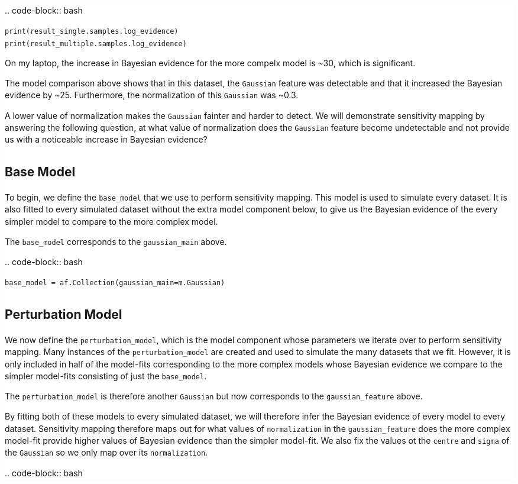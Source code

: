 .. code-block:: bash

    print(result_single.samples.log_evidence)
    print(result_multiple.samples.log_evidence)

On my laptop, the increase in Bayesian evidence for the more compelx model is ~30, which is significant.

The model comparison above shows that in this dataset, the ``Gaussian`` feature was detectable and that it increased the
Bayesian evidence by ~25. Furthermore, the normalization of this ``Gaussian`` was ~0.3.

A lower value of normalization makes the ``Gaussian`` fainter and harder to detect. We will demonstrate sensitivity mapping
by answering the following question, at what value of normalization does the ``Gaussian`` feature become undetectable and
not provide us with a noticeable increase in Bayesian evidence?

Base Model
----------

To begin, we define the ``base_model`` that we use to perform sensitivity mapping. This model is used to simulate every
dataset. It is also fitted to every simulated dataset without the extra model component below, to give us the Bayesian
evidence of the every simpler model to compare to the more complex model.

The ``base_model`` corresponds to the ``gaussian_main`` above.

.. code-block:: bash

    base_model = af.Collection(gaussian_main=m.Gaussian)

Perturbation Model
------------------

We now define the ``perturbation_model``, which is the model component whose parameters we iterate over to perform
sensitivity mapping. Many instances of the ``perturbation_model`` are created and used to simulate the many datasets
that we fit. However, it is only included in half of the model-fits corresponding to the more complex models whose
Bayesian evidence we compare to the simpler model-fits consisting of just the ``base_model``.

The ``perturbation_model`` is therefore another ``Gaussian`` but now corresponds to the ``gaussian_feature`` above.

By fitting both of these models to every simulated dataset, we will therefore infer the Bayesian evidence of every
model to every dataset. Sensitivity mapping therefore maps out for what values of ``normalization`` in the ``gaussian_feature``
does the more complex model-fit provide higher values of Bayesian evidence than the simpler model-fit. We also fix the
values ot the ``centre`` and ``sigma`` of the ``Gaussian`` so we only map over its ``normalization``.

.. code-block:: bash
